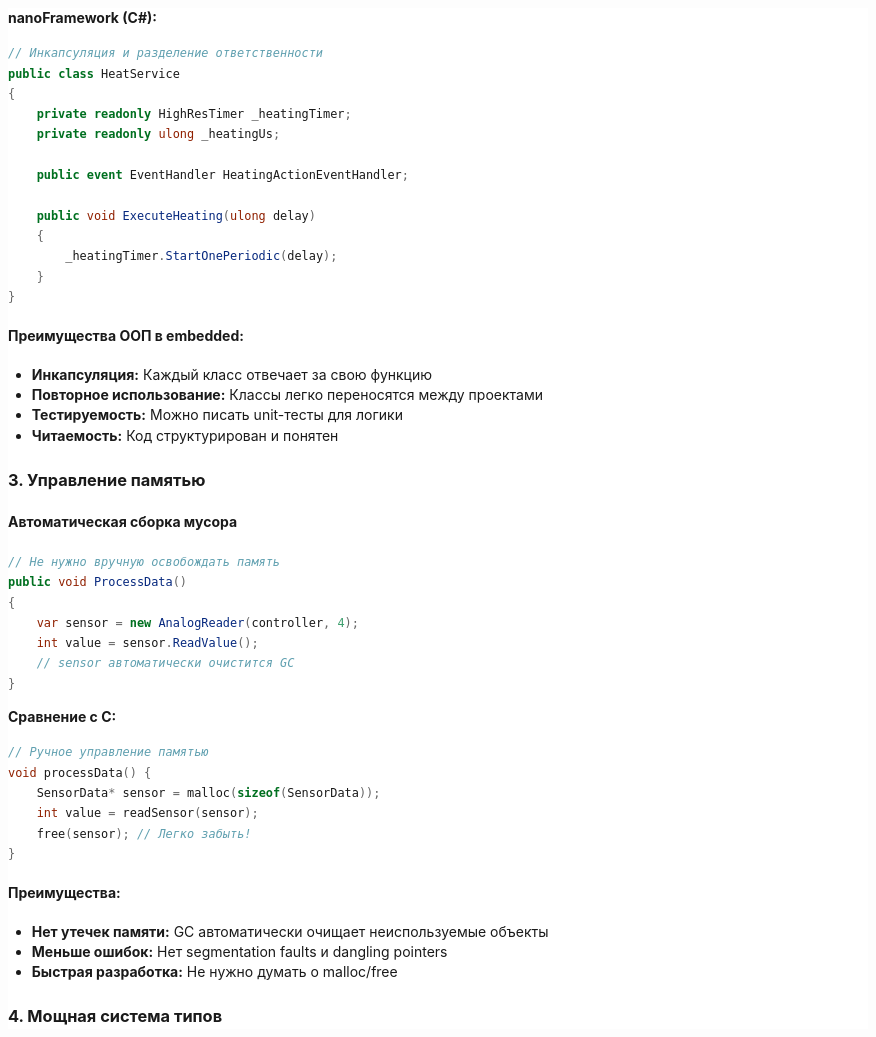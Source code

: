 **nanoFramework (C#):**
```csharp
// Инкапсуляция и разделение ответственности
public class HeatService
{
    private readonly HighResTimer _heatingTimer;
    private readonly ulong _heatingUs;
    
    public event EventHandler HeatingActionEventHandler;
    
    public void ExecuteHeating(ulong delay)
    {
        _heatingTimer.StartOnePeriodic(delay);
    }
}
```

#### Преимущества ООП в embedded:
- **Инкапсуляция:** Каждый класс отвечает за свою функцию
- **Повторное использование:** Классы легко переносятся между проектами
- **Тестируемость:** Можно писать unit-тесты для логики
- **Читаемость:** Код структурирован и понятен

### 3. **Управление памятью**

#### Автоматическая сборка мусора
```csharp
// Не нужно вручную освобождать память
public void ProcessData()
{
    var sensor = new AnalogReader(controller, 4);
    int value = sensor.ReadValue();
    // sensor автоматически очистится GC
}
```

**Сравнение с C:**
```c
// Ручное управление памятью
void processData() {
    SensorData* sensor = malloc(sizeof(SensorData));
    int value = readSensor(sensor);
    free(sensor); // Легко забыть!
}
```

#### Преимущества:
- **Нет утечек памяти:** GC автоматически очищает неиспользуемые объекты
- **Меньше ошибок:** Нет segmentation faults и dangling pointers
- **Быстрая разработка:** Не нужно думать о malloc/free

### 4. **Мощная система типов**
